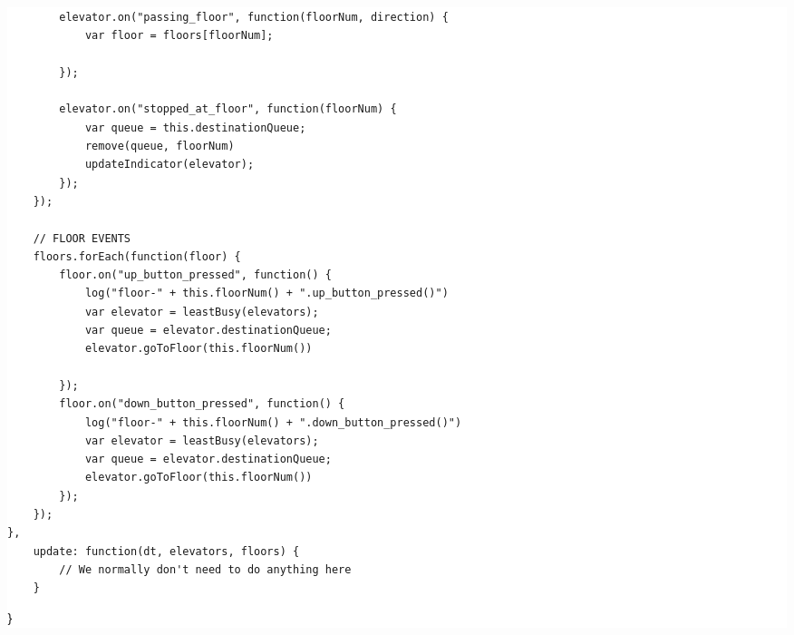             elevator.on("passing_floor", function(floorNum, direction) {
                var floor = floors[floorNum];

            });

            elevator.on("stopped_at_floor", function(floorNum) {
                var queue = this.destinationQueue;
                remove(queue, floorNum)
                updateIndicator(elevator);
            });
        });

        // FLOOR EVENTS
        floors.forEach(function(floor) { 
            floor.on("up_button_pressed", function() {
                log("floor-" + this.floorNum() + ".up_button_pressed()")
                var elevator = leastBusy(elevators);
                var queue = elevator.destinationQueue;
                elevator.goToFloor(this.floorNum())

            });
            floor.on("down_button_pressed", function() {
                log("floor-" + this.floorNum() + ".down_button_pressed()")
                var elevator = leastBusy(elevators);
                var queue = elevator.destinationQueue;
                elevator.goToFloor(this.floorNum())
            });
        });
    },
        update: function(dt, elevators, floors) {
            // We normally don't need to do anything here
        }
}</code></pre>